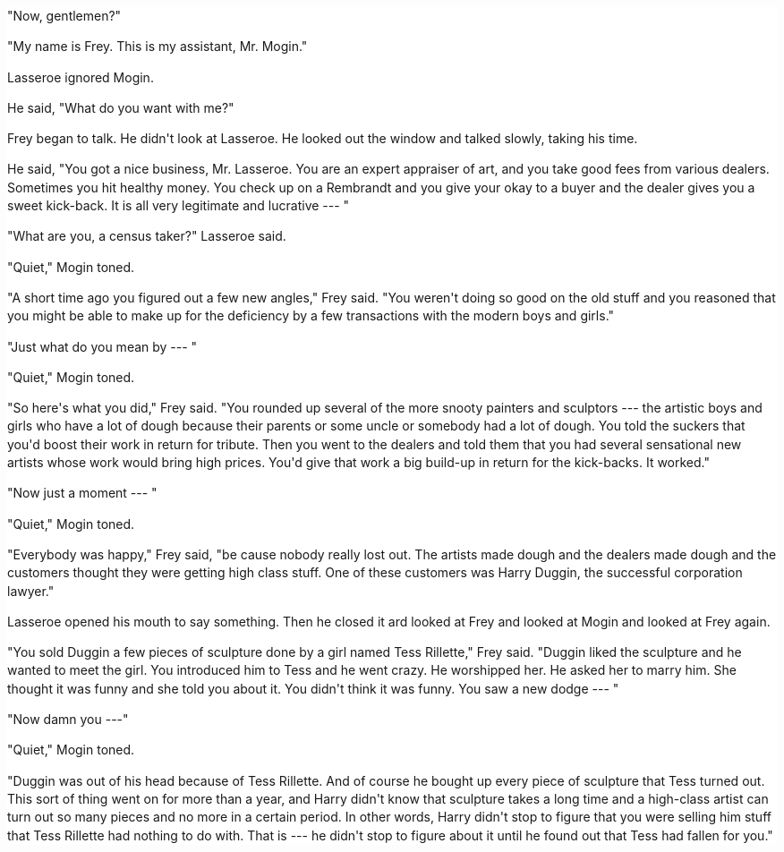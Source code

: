 "Now, gentlemen?"

"My name is Frey. This is my assistant, Mr. Mogin."

Lasseroe ignored Mogin.

He said, "What do you want with me?"

Frey began to talk. He didn't look at Lasseroe. He looked out the window and talked slowly, taking his time.

He said, "You got a nice business, Mr. Lasseroe. You are an expert appraiser of art, and you take good fees from various dealers. Sometimes you hit healthy money. You check up on a Rembrandt and you give your okay to a buyer and the dealer gives you a sweet kick-back. It is all very legitimate and lucrative --- "

"What are you, a census taker?" Lasseroe said.

"Quiet," Mogin toned.

"A short time ago you figured out a few new angles," Frey said. "You weren't doing so good on the old stuff and you reasoned that you might be able to make up for the deficiency by a few transactions with the modern boys and girls."

"Just what do you mean by --- "

"Quiet," Mogin toned.

"So here's what you did," Frey said. "You rounded up several of the more snooty painters and sculptors --- the artistic boys and girls who have a lot of dough because their parents or some uncle or somebody had a lot of dough. You told the suckers that you'd boost their work in return for tribute. Then you went to the dealers and told them that you had several sensational new artists whose work would bring high prices. You'd give that work a big build-up in return for the kick-backs. It worked."

"Now just a moment --- "

"Quiet," Mogin toned.

"Everybody was happy," Frey said, "be cause nobody really lost out. The artists made dough and the dealers made dough and the customers thought they were getting high class stuff. One of these customers was Harry Duggin, the successful corporation lawyer."

Lasseroe opened his mouth to say something. Then he closed it ard looked at Frey and looked at Mogin and looked at Frey again.

"You sold Duggin a few pieces of sculpture done by a girl named Tess Rillette," Frey said. "Duggin liked the sculpture and he wanted to meet the girl. You introduced him to Tess and he went crazy. He worshipped her. He asked her to marry him. She thought it was funny and she told you about it. You didn't think it was funny. You saw a new dodge --- "

"Now damn you ---"

"Quiet," Mogin toned.

"Duggin was out of his head because of Tess Rillette. And of course he bought up every piece of sculpture that Tess turned out. This sort of thing went on for more than a year, and Harry didn't know that sculpture takes a long time and a high-class artist can turn out so many pieces and no more in a certain period. In other words, Harry didn't stop to figure that you were selling him stuff that Tess Rillette had nothing to do with. That is --- he didn't stop to figure about it until he found out that Tess had fallen for you."
